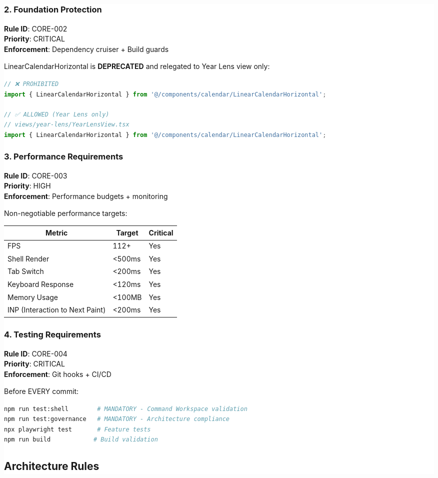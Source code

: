 ### 2. Foundation Protection

**Rule ID**: CORE-002  
**Priority**: CRITICAL  
**Enforcement**: Dependency cruiser + Build guards

LinearCalendarHorizontal is **DEPRECATED** and relegated to Year Lens view only:

```javascript
// ❌ PROHIBITED
import { LinearCalendarHorizontal } from '@/components/calendar/LinearCalendarHorizontal';

// ✅ ALLOWED (Year Lens only)
// views/year-lens/YearLensView.tsx
import { LinearCalendarHorizontal } from '@/components/calendar/LinearCalendarHorizontal';
```

### 3. Performance Requirements

**Rule ID**: CORE-003  
**Priority**: HIGH  
**Enforcement**: Performance budgets + monitoring

Non-negotiable performance targets:

| Metric | Target | Critical |
|--------|--------|----------|
| FPS | 112+ | Yes |
| Shell Render | <500ms | Yes |
| Tab Switch | <200ms | Yes |
| Keyboard Response | <120ms | Yes |
| Memory Usage | <100MB | Yes |
| INP (Interaction to Next Paint) | <200ms | Yes |

### 4. Testing Requirements

**Rule ID**: CORE-004  
**Priority**: CRITICAL  
**Enforcement**: Git hooks + CI/CD

Before EVERY commit:

```bash
npm run test:shell        # MANDATORY - Command Workspace validation
npm run test:governance   # MANDATORY - Architecture compliance
npx playwright test       # Feature tests
npm run build            # Build validation
```

## Architecture Rules
